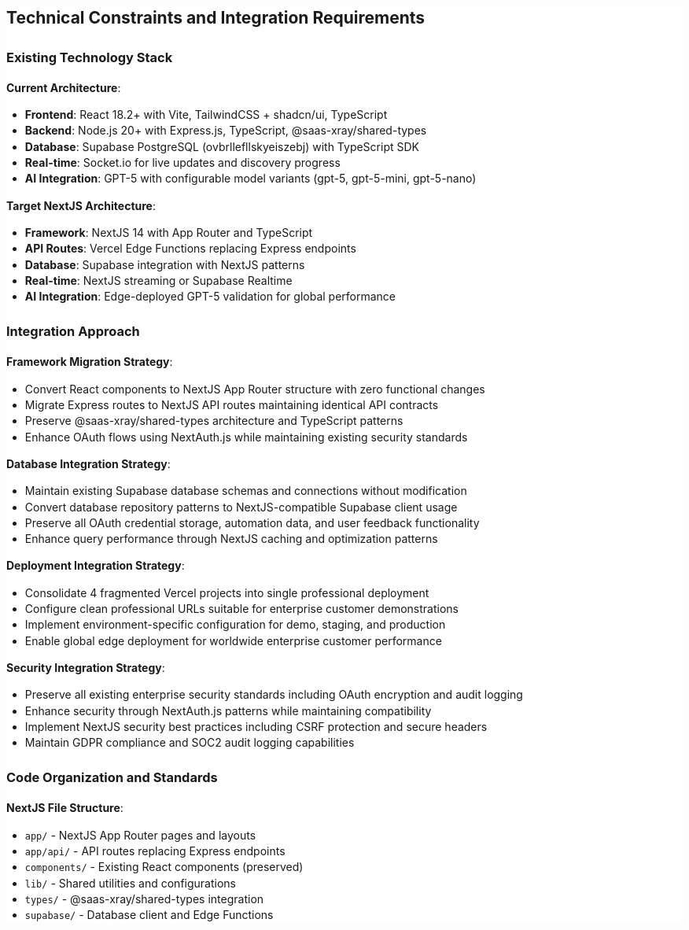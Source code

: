 ## Technical Constraints and Integration Requirements

### Existing Technology Stack

**Current Architecture**:
- **Frontend**: React 18.2+ with Vite, TailwindCSS + shadcn/ui, TypeScript
- **Backend**: Node.js 20+ with Express.js, TypeScript, @saas-xray/shared-types
- **Database**: Supabase PostgreSQL (ovbrllefllskyeiszebj) with TypeScript SDK
- **Real-time**: Socket.io for live updates and discovery progress
- **AI Integration**: GPT-5 with configurable model variants (gpt-5, gpt-5-mini, gpt-5-nano)

**Target NextJS Architecture**:
- **Framework**: NextJS 14 with App Router and TypeScript
- **API Routes**: Vercel Edge Functions replacing Express endpoints
- **Database**: Supabase integration with NextJS patterns
- **Real-time**: NextJS streaming or Supabase Realtime
- **AI Integration**: Edge-deployed GPT-5 validation for global performance

### Integration Approach

**Framework Migration Strategy**:
- Convert React components to NextJS App Router structure with zero functional changes
- Migrate Express routes to NextJS API routes maintaining identical API contracts
- Preserve @saas-xray/shared-types architecture and TypeScript patterns
- Enhance OAuth flows using NextAuth.js while maintaining existing security standards

**Database Integration Strategy**:
- Maintain existing Supabase database schemas and connections without modification
- Convert database repository patterns to NextJS-compatible Supabase client usage
- Preserve all OAuth credential storage, automation data, and user feedback functionality
- Enhance query performance through NextJS caching and optimization patterns

**Deployment Integration Strategy**:
- Consolidate 4 fragmented Vercel projects into single professional deployment
- Configure clean professional URLs suitable for enterprise customer demonstrations
- Implement environment-specific configuration for demo, staging, and production
- Enable global edge deployment for worldwide enterprise customer performance

**Security Integration Strategy**:
- Preserve all existing enterprise security standards including OAuth encryption and audit logging
- Enhance security through NextAuth.js patterns while maintaining compatibility
- Implement NextJS security best practices including CSRF protection and secure headers
- Maintain GDPR compliance and SOC2 audit logging capabilities

### Code Organization and Standards

**NextJS File Structure**:
- `app/` - NextJS App Router pages and layouts
- `app/api/` - API routes replacing Express endpoints
- `components/` - Existing React components (preserved)
- `lib/` - Shared utilities and configurations
- `types/` - @saas-xray/shared-types integration
- `supabase/` - Database client and Edge Functions
